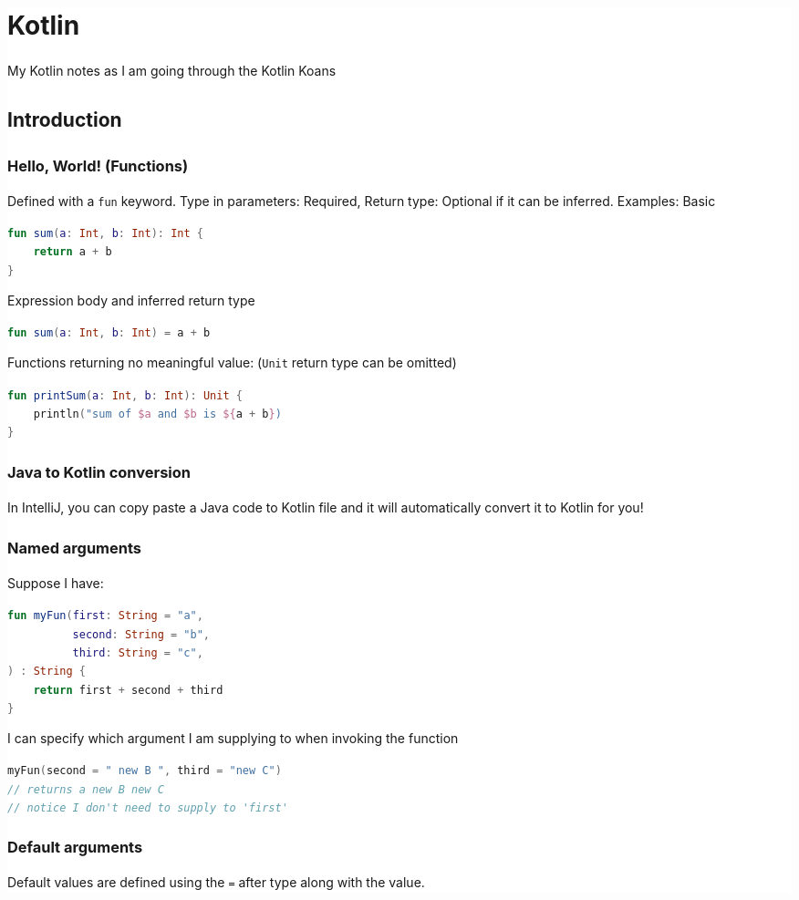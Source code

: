# Kotlin
My Kotlin notes as I am going through the Kotlin Koans

## Introduction

### Hello, World! (Functions)
Defined with a `fun` keyword. Type in parameters: Required, Return type: Optional if it can be inferred.
Examples:
Basic
```kotlin
fun sum(a: Int, b: Int): Int {
    return a + b
}
```
Expression body and inferred return type
```kotlin
fun sum(a: Int, b: Int) = a + b
```
Functions returning no meaningful value: (`Unit` return type can be omitted)
```kotlin
fun printSum(a: Int, b: Int): Unit {
    println("sum of $a and $b is ${a + b})
}
```

### Java to Kotlin conversion
In IntelliJ, you can copy paste a Java code to Kotlin file and it will automatically convert it to Kotlin for you!

### Named arguments
Suppose I have:
```kotlin
fun myFun(first: String = "a", 
          second: String = "b",
          third: String = "c",
) : String {
    return first + second + third
}
```
I can specify which argument I am supplying to when invoking the function
```kotlin
myFun(second = " new B ", third = "new C")
// returns a new B new C
// notice I don't need to supply to 'first'
```

### Default arguments
Default values are defined using the `=` after type along with the value.
